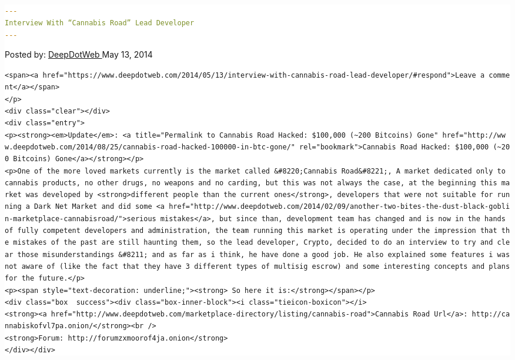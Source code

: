 ```yaml
---
Interview With “Cannabis Road” Lead Developer
---
```

<article class="post-listing post-5536 post type-post status-publish format-standard has-post-thumbnail hentry  tag-cannabis tag-interview tag-road">
    <div class="post-inner">
        <span>Posted by: <a href="https://www.deepdotweb.com/author/admin/" title="">DeepDotWeb </a></span>
    <span>May 13, 2014</span>
    
    <span><a href="https://www.deepdotweb.com/2014/05/13/interview-with-cannabis-road-lead-developer/#respond">Leave a comment</a></span>
    </p>
    <div class="clear"></div>
    <div class="entry">
    <p><strong><em>Update</em>: <a title="Permalink to Cannabis Road Hacked: $100,000 (~200 Bitcoins) Gone" href="http://www.deepdotweb.com/2014/08/25/cannabis-road-hacked-100000-in-btc-gone/" rel="bookmark">Cannabis Road Hacked: $100,000 (~200 Bitcoins) Gone</a></strong></p>
    <p>One of the more loved markets currently is the market called &#8220;Cannabis Road&#8221;, A market dedicated only to cannabis products, no other drugs, no weapons and no carding, but this was not always the case, at the beginning this market was developed by <strong>different people than the current ones</strong>, developers that were not suitable for running a Dark Net Market and did some <a href="http://www.deepdotweb.com/2014/02/09/another-two-bites-the-dust-black-goblin-marketplace-cannabisroad/">serious mistakes</a>, but since than, development team has changed and is now in the hands of fully competent developers and administration, the team running this market is operating under the impression that the mistakes of the past are still haunting them, so the lead developer, Crypto, decided to do an interview to try and clear those misunderstandings &#8211; and as far as i think, he have done a good job. He also explained some features i was not aware of (like the fact that they have 3 different types of multisig escrow) and some interesting concepts and plans for the future.</p>
    <p><span style="text-decoration: underline;"><strong> So here it is:</strong></span></p>
    <div class="box  success"><div class="box-inner-block"><i class="tieicon-boxicon"></i>
    <strong><a href="http://www.deepdotweb.com/marketplace-directory/listing/cannabis-road">Cannabis Road Url</a>: http://cannabiskofvl7pa.onion/</strong><br />
    <strong>Forum: http://forumzxmoorof4ja.onion</strong>
    </div></div>